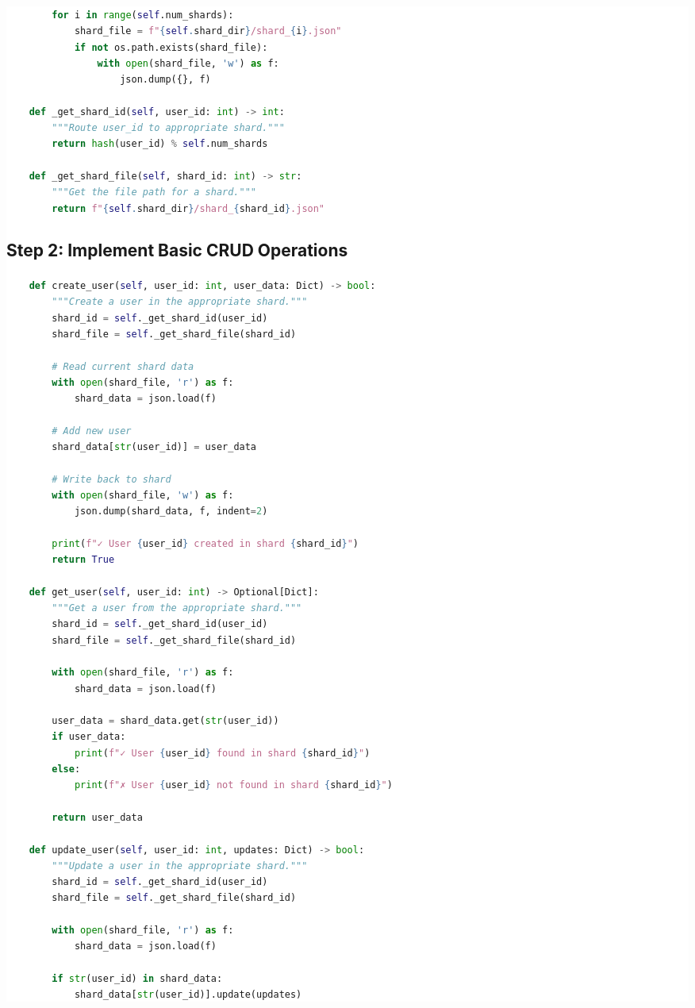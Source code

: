 ```python
        for i in range(self.num_shards):
            shard_file = f"{self.shard_dir}/shard_{i}.json"
            if not os.path.exists(shard_file):
                with open(shard_file, 'w') as f:
                    json.dump({}, f)
    
    def _get_shard_id(self, user_id: int) -> int:
        """Route user_id to appropriate shard."""
        return hash(user_id) % self.num_shards
    
    def _get_shard_file(self, shard_id: int) -> str:
        """Get the file path for a shard."""
        return f"{self.shard_dir}/shard_{shard_id}.json"
```

## Step 2: Implement Basic CRUD Operations

```python
    def create_user(self, user_id: int, user_data: Dict) -> bool:
        """Create a user in the appropriate shard."""
        shard_id = self._get_shard_id(user_id)
        shard_file = self._get_shard_file(shard_id)
        
        # Read current shard data
        with open(shard_file, 'r') as f:
            shard_data = json.load(f)
        
        # Add new user
        shard_data[str(user_id)] = user_data
        
        # Write back to shard
        with open(shard_file, 'w') as f:
            json.dump(shard_data, f, indent=2)
        
        print(f"✓ User {user_id} created in shard {shard_id}")
        return True
    
    def get_user(self, user_id: int) -> Optional[Dict]:
        """Get a user from the appropriate shard."""
        shard_id = self._get_shard_id(user_id)
        shard_file = self._get_shard_file(shard_id)
        
        with open(shard_file, 'r') as f:
            shard_data = json.load(f)
        
        user_data = shard_data.get(str(user_id))
        if user_data:
            print(f"✓ User {user_id} found in shard {shard_id}")
        else:
            print(f"✗ User {user_id} not found in shard {shard_id}")
        
        return user_data
    
    def update_user(self, user_id: int, updates: Dict) -> bool:
        """Update a user in the appropriate shard."""
        shard_id = self._get_shard_id(user_id)
        shard_file = self._get_shard_file(shard_id)
        
        with open(shard_file, 'r') as f:
            shard_data = json.load(f)
        
        if str(user_id) in shard_data:
            shard_data[str(user_id)].update(updates)
```
